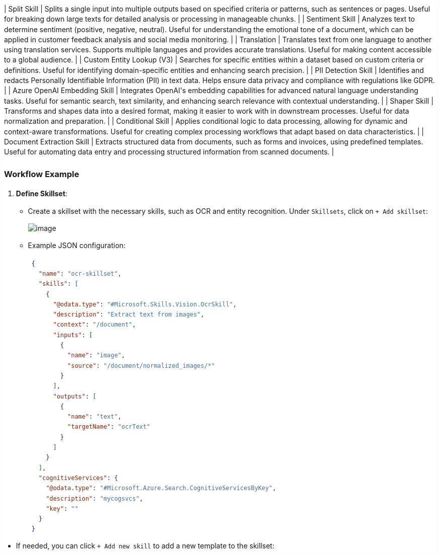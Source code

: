 | Split Skill                            | Splits a single input into multiple outputs based on specified criteria or patterns, such as sentences or pages. Useful for breaking down large texts for detailed analysis or processing in manageable chunks.          |
| Sentiment Skill                        | Analyzes text to determine sentiment (positive, negative, neutral). Useful for understanding the emotional tone of a document, which can be applied in customer feedback analysis and social media monitoring.                           |
| Translation                            | Translates text from one language to another using translation services. Supports multiple languages and provides accurate translations. Useful for making content accessible to a global audience.                      |
| Custom Entity Lookup (V3)              | Searches for specific entities within a dataset based on custom criteria or definitions. Useful for identifying domain-specific entities and enhancing search precision.      |
| PII Detection Skill                    | Identifies and redacts Personally Identifiable Information (PII) in text data. Helps ensure data privacy and compliance with regulations like GDPR.                |
| Azure OpenAI Embedding Skill           | Integrates OpenAI's embedding capabilities for advanced natural language understanding tasks. Useful for semantic search, text similarity, and enhancing search relevance with contextual understanding. |
| Shaper Skill                           | Transforms and shapes data into a desired format, making it easier to work with in downstream processes. Useful for data normalization and preparation. |
| Conditional Skill                      | Applies conditional logic to data processing, allowing for dynamic and context-aware transformations. Useful for creating complex processing workflows that adapt based on data characteristics. |
| Document Extraction Skill              | Extracts structured data from documents, such as forms and invoices, using predefined templates. Useful for automating data entry and processing structured information from scanned documents. |

### Workflow Example

1. **Define Skillset**:
   - Create a skillset with the necessary skills, such as OCR and entity recognition. Under `Skillsets`, click on `+ Add skillset`:
     
     <img width="550" alt="image" src="https://github.com/user-attachments/assets/e64f6ee6-f342-4493-8fe9-03daabab2ce8">

   - Example JSON configuration:

       ```json
        {
          "name": "ocr-skillset",
          "skills": [
            {
              "@odata.type": "#Microsoft.Skills.Vision.OcrSkill",
              "description": "Extract text from images",
              "context": "/document",
              "inputs": [
                {
                  "name": "image",
                  "source": "/document/normalized_images/*"
                }
              ],
              "outputs": [
                {
                  "name": "text",
                  "targetName": "ocrText"
                }
              ]
            }
          ],
          "cognitiveServices": {
            "@odata.type": "#Microsoft.Azure.Search.CognitiveServicesByKey",
            "description": "mycogsvcs",
            "key": ""
          }
        }
        ```
  - If needed, you can click `+ Add new skill` to add a new template to the skillset:
